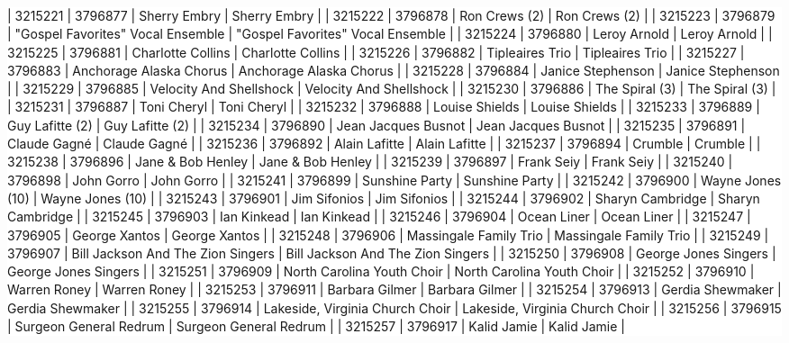 | 3215221 | 3796877 | Sherry Embry | Sherry Embry |
| 3215222 | 3796878 | Ron Crews (2) | Ron Crews (2) |
| 3215223 | 3796879 | "Gospel Favorites" Vocal Ensemble | "Gospel Favorites" Vocal Ensemble |
| 3215224 | 3796880 | Leroy Arnold | Leroy Arnold |
| 3215225 | 3796881 | Charlotte Collins | Charlotte Collins |
| 3215226 | 3796882 | Tipleaires Trio | Tipleaires Trio |
| 3215227 | 3796883 | Anchorage Alaska Chorus | Anchorage Alaska Chorus |
| 3215228 | 3796884 | Janice Stephenson | Janice Stephenson |
| 3215229 | 3796885 | Velocity And Shellshock | Velocity And Shellshock |
| 3215230 | 3796886 | The Spiral (3) | The Spiral (3) |
| 3215231 | 3796887 | Toni Cheryl | Toni Cheryl |
| 3215232 | 3796888 | Louise Shields | Louise Shields |
| 3215233 | 3796889 | Guy Lafitte (2) | Guy Lafitte (2) |
| 3215234 | 3796890 | Jean Jacques Busnot | Jean Jacques Busnot |
| 3215235 | 3796891 | Claude Gagné | Claude Gagné |
| 3215236 | 3796892 | Alain Lafitte | Alain Lafitte |
| 3215237 | 3796894 | Crumble | Crumble |
| 3215238 | 3796896 | Jane & Bob Henley | Jane & Bob Henley |
| 3215239 | 3796897 | Frank Seiy | Frank Seiy |
| 3215240 | 3796898 | John Gorro | John Gorro |
| 3215241 | 3796899 | Sunshine Party | Sunshine Party |
| 3215242 | 3796900 | Wayne Jones (10) | Wayne Jones (10) |
| 3215243 | 3796901 | Jim Sifonios | Jim Sifonios |
| 3215244 | 3796902 | Sharyn Cambridge | Sharyn Cambridge |
| 3215245 | 3796903 | Ian Kinkead | Ian Kinkead |
| 3215246 | 3796904 | Ocean Liner | Ocean Liner |
| 3215247 | 3796905 | George Xantos | George Xantos |
| 3215248 | 3796906 | Massingale Family Trio | Massingale Family Trio |
| 3215249 | 3796907 | Bill Jackson And The Zion Singers | Bill Jackson And The Zion Singers |
| 3215250 | 3796908 | George Jones Singers | George Jones Singers |
| 3215251 | 3796909 | North Carolina Youth Choir | North Carolina Youth Choir |
| 3215252 | 3796910 | Warren Roney | Warren Roney |
| 3215253 | 3796911 | Barbara Gilmer | Barbara Gilmer |
| 3215254 | 3796913 | Gerdia Shewmaker | Gerdia Shewmaker |
| 3215255 | 3796914 | Lakeside, Virginia Church Choir | Lakeside, Virginia Church Choir |
| 3215256 | 3796915 | Surgeon General Redrum | Surgeon General Redrum |
| 3215257 | 3796917 | Kalid Jamie | Kalid Jamie |
